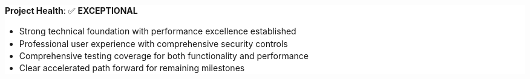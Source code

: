 **Project Health**: ✅ **EXCEPTIONAL**
- Strong technical foundation with performance excellence established
- Professional user experience with comprehensive security controls
- Comprehensive testing coverage for both functionality and performance
- Clear accelerated path forward for remaining milestones